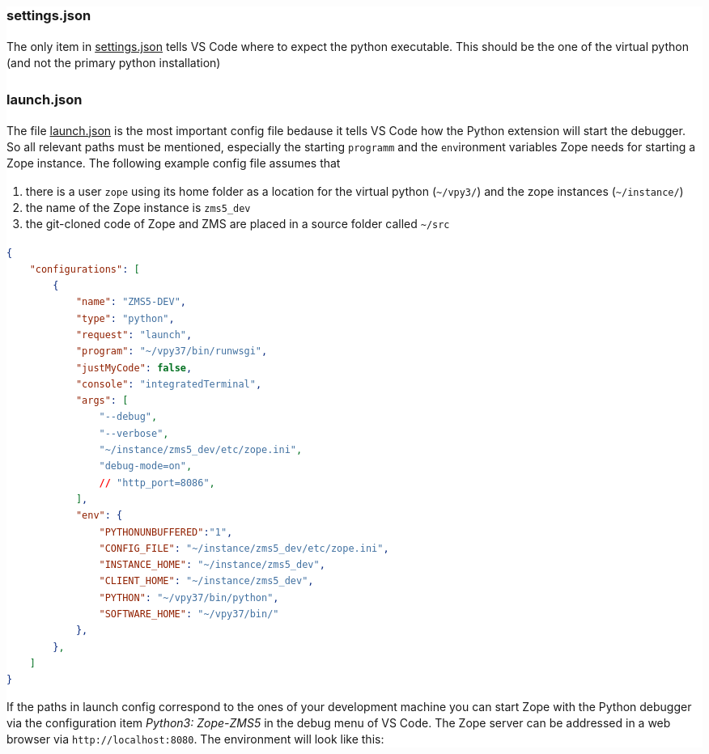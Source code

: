 ### settings.json
The only item in [settings.json](https://github.com/zms-publishing/ZMS5/blob/master/.vscode/settings.json) tells VS Code where to expect the python executable. This should be the one of the virtual python (and not the primary python installation)

### launch.json
The file [launch.json](https://github.com/zms-publishing/ZMS5/blob/master/.vscode/launch.json) is the most important config file bedause it tells VS Code how the Python extension will start the debugger. So all relevant paths must be mentioned, especially the starting `programm` and the `env`ironment variables Zope needs for starting a Zope instance. The following example config file assumes that 
1. there is a user `zope` using its home folder as a location for the virtual python (`~/vpy3/`) and the zope instances (`~/instance/`)
2. the name of the Zope instance is `zms5_dev`
3. the git-cloned code of Zope and ZMS are placed in a source folder called `~/src`

```json
{
	"configurations": [
		{
			"name": "ZMS5-DEV",
			"type": "python",
			"request": "launch",
			"program": "~/vpy37/bin/runwsgi",
			"justMyCode": false,
			"console": "integratedTerminal",
			"args": [
				"--debug",
				"--verbose",
				"~/instance/zms5_dev/etc/zope.ini",
				"debug-mode=on",
				// "http_port=8086",
			],
			"env": {
				"PYTHONUNBUFFERED":"1",
				"CONFIG_FILE": "~/instance/zms5_dev/etc/zope.ini",
				"INSTANCE_HOME": "~/instance/zms5_dev",
				"CLIENT_HOME": "~/instance/zms5_dev",
				"PYTHON": "~/vpy37/bin/python",
				"SOFTWARE_HOME": "~/vpy37/bin/"
			},
		},
	]
}
```
If the paths in launch config correspond to the ones of your development machine you can start Zope with the Python debugger via the configuration item *Python3: Zope-ZMS5* in the debug menu of VS Code. The Zope server can be addressed in a web browser via `http://localhost:8080`. The environment will look like this:
